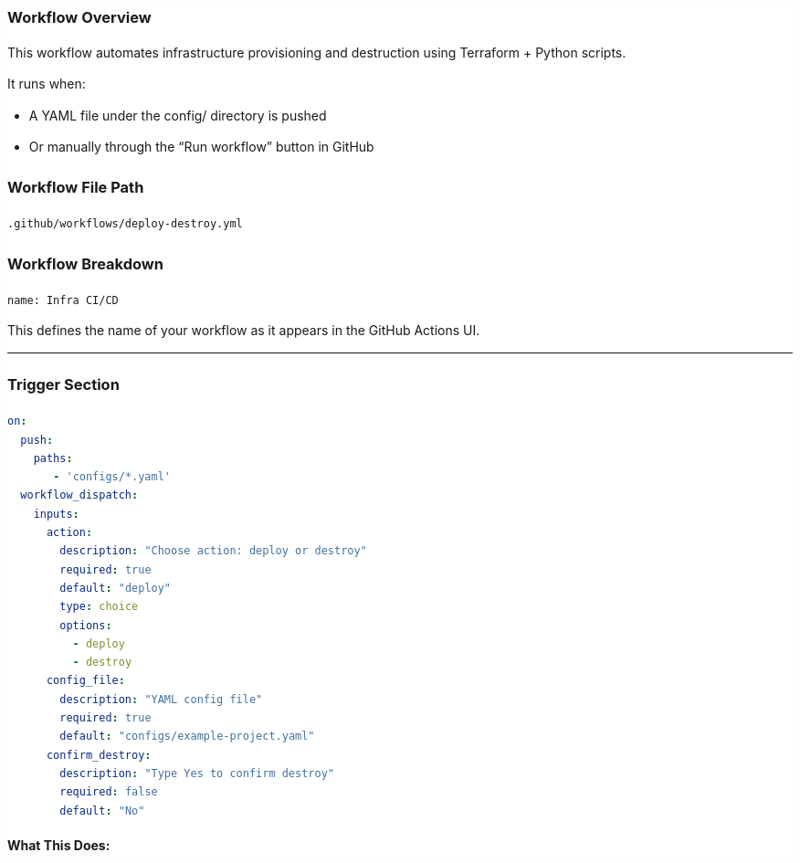 ### Workflow Overview

This workflow automates infrastructure provisioning and destruction using Terraform + Python scripts.

It runs when:

- A YAML file under the config/ directory is pushed

- Or manually through the “Run workflow” button in GitHub

### Workflow File Path

```bash
.github/workflows/deploy-destroy.yml
```

### Workflow Breakdown

```bash
name: Infra CI/CD
```
This defines the name of your workflow as it appears in the GitHub Actions UI.

---- 

### Trigger Section

```yaml
on:
  push:
    paths:
       - 'configs/*.yaml'
  workflow_dispatch:
    inputs:
      action:
        description: "Choose action: deploy or destroy"
        required: true
        default: "deploy"
        type: choice
        options:
          - deploy
          - destroy
      config_file:
        description: "YAML config file"
        required: true
        default: "configs/example-project.yaml"
      confirm_destroy:
        description: "Type Yes to confirm destroy"
        required: false
        default: "No"
```

#### What This Does:
